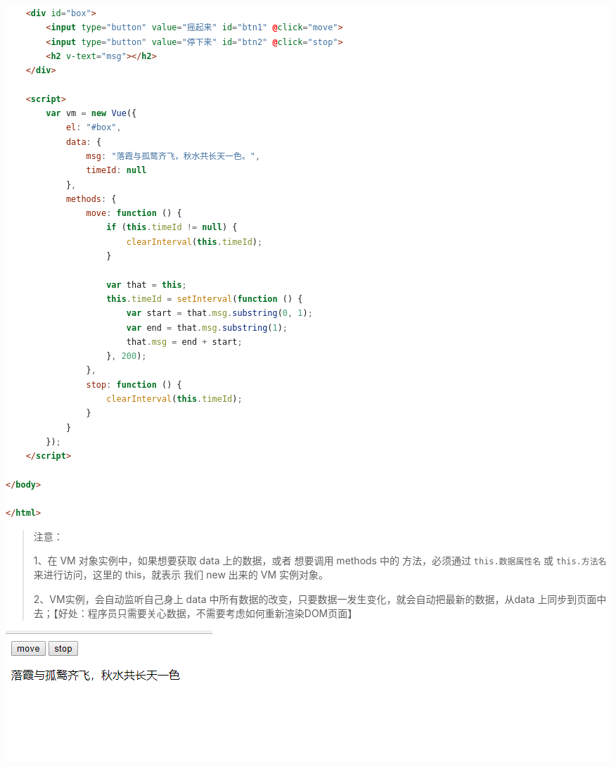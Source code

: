 ```html
    <div id="box">
        <input type="button" value="摇起来" id="btn1" @click="move">
        <input type="button" value="停下来" id="btn2" @click="stop">
        <h2 v-text="msg"></h2>
    </div>

    <script>
        var vm = new Vue({
            el: "#box",
            data: {
                msg: "落霞与孤鹜齐飞，秋水共长天一色。",
                timeId: null
            },
            methods: {
                move: function () {
                    if (this.timeId != null) {
                        clearInterval(this.timeId);
                    }

                    var that = this;
                    this.timeId = setInterval(function () {
                        var start = that.msg.substring(0, 1);
                        var end = that.msg.substring(1);
                        that.msg = end + start;
                    }, 200);
                },
                stop: function () {
                    clearInterval(this.timeId);
                }
            }
        });
    </script>

</body>

</html>
```

>   注意：
>
>   1、在 VM 对象实例中，如果想要获取 data 上的数据，或者 想要调用 methods 中的 方法，必须通过 `this.数据属性名`  或  `this.方法名` 来进行访问，这里的 this，就表示 我们 new 出来的  VM 实例对象。
>
>   2、VM实例，会自动监听自己身上 data 中所有数据的改变，只要数据一发生变化，就会自动把最新的数据，从data 上同步到页面中去；【好处：程序员只需要关心数据，不需要考虑如何重新渲染DOM页面】

![](images/01.gif)
